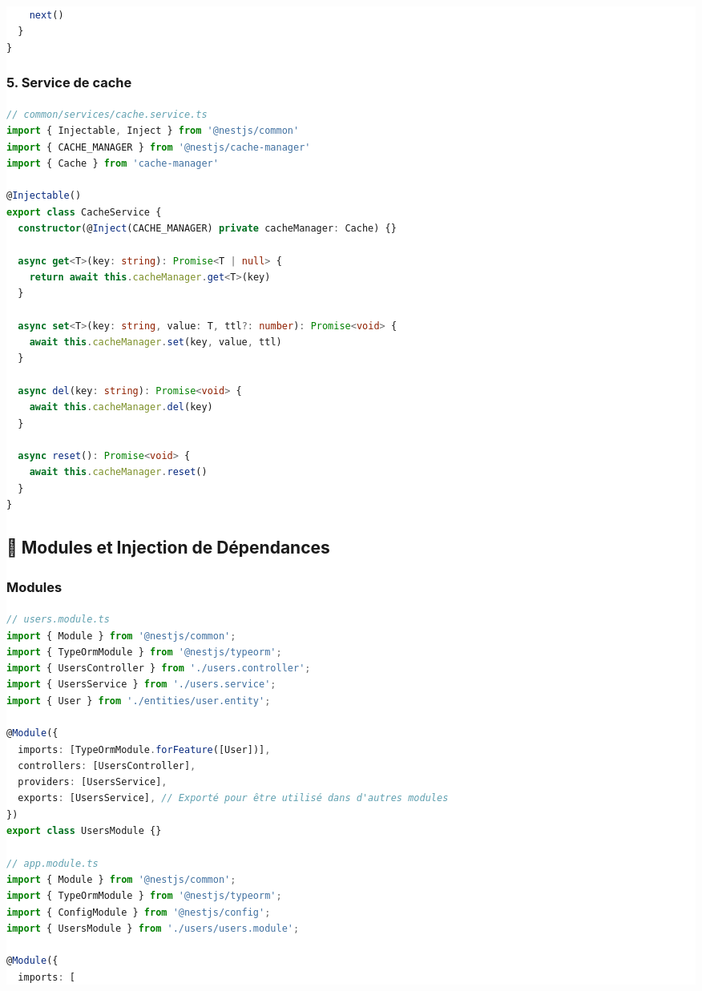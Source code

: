 ```typescript
    next()
  }
}
```

### 5. Service de cache

```typescript
// common/services/cache.service.ts
import { Injectable, Inject } from '@nestjs/common'
import { CACHE_MANAGER } from '@nestjs/cache-manager'
import { Cache } from 'cache-manager'

@Injectable()
export class CacheService {
  constructor(@Inject(CACHE_MANAGER) private cacheManager: Cache) {}

  async get<T>(key: string): Promise<T | null> {
    return await this.cacheManager.get<T>(key)
  }

  async set<T>(key: string, value: T, ttl?: number): Promise<void> {
    await this.cacheManager.set(key, value, ttl)
  }

  async del(key: string): Promise<void> {
    await this.cacheManager.del(key)
  }

  async reset(): Promise<void> {
    await this.cacheManager.reset()
  }
}
```

## 🧩 Modules et Injection de Dépendances

### Modules

```typescript
// users.module.ts
import { Module } from '@nestjs/common';
import { TypeOrmModule } from '@nestjs/typeorm';
import { UsersController } from './users.controller';
import { UsersService } from './users.service';
import { User } from './entities/user.entity';

@Module({
  imports: [TypeOrmModule.forFeature([User])],
  controllers: [UsersController],
  providers: [UsersService],
  exports: [UsersService], // Exporté pour être utilisé dans d'autres modules
})
export class UsersModule {}

// app.module.ts
import { Module } from '@nestjs/common';
import { TypeOrmModule } from '@nestjs/typeorm';
import { ConfigModule } from '@nestjs/config';
import { UsersModule } from './users/users.module';

@Module({
  imports: [
```